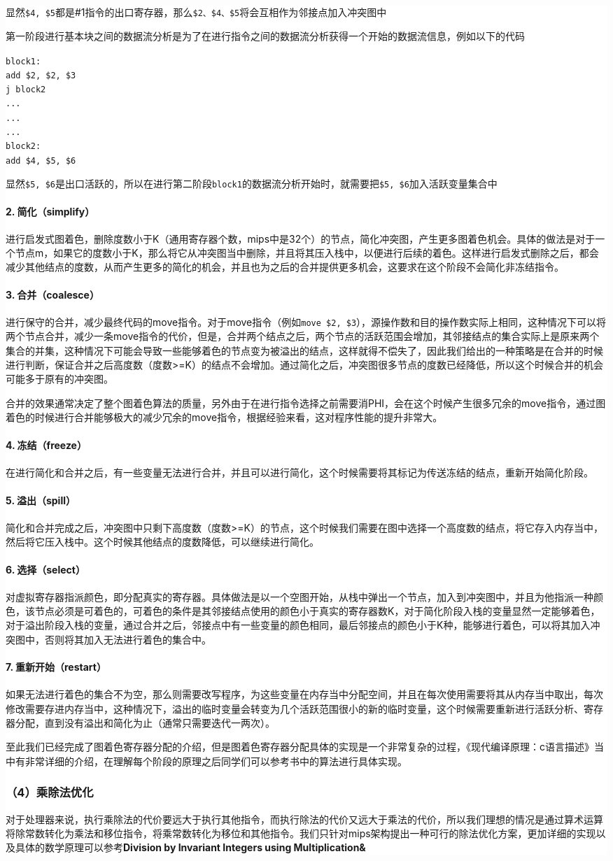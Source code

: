 显然`$4, $5`都是#1指令的出口寄存器，那么`$2、$4、$5`将会互相作为邻接点加入冲突图中

第一阶段进行基本块之间的数据流分析是为了在进行指令之间的数据流分析获得一个开始的数据流信息，例如以下的代码

```assembly
block1:
add $2, $2, $3
j block2
...
...
...
block2:
add $4, $5, $6
```

显然`$5, $6`是出口活跃的，所以在进行第二阶段`block1`的数据流分析开始时，就需要把`$5, $6`加入活跃变量集合中

#### 2. 简化（simplify）

进行启发式图着色，删除度数小于K（通用寄存器个数，mips中是32个）的节点，简化冲突图，产生更多图着色机会。具体的做法是对于一个节点m，如果它的度数小于K，那么将它从冲突图当中删除，并且将其压入栈中，以便进行后续的着色。这样进行启发式删除之后，都会减少其他结点的度数，从而产生更多的简化的机会，并且也为之后的合并提供更多机会，这要求在这个阶段不会简化非冻结指令。

#### 3. 合并（coalesce）

进行保守的合并，减少最终代码的move指令。对于move指令（例如`move $2, $3`），源操作数和目的操作数实际上相同，这种情况下可以将两个节点合并，减少一条move指令的代价，但是，合并两个结点之后，两个节点的活跃范围会增加，其邻接结点的集合实际上是原来两个集合的并集，这种情况下可能会导致一些能够着色的节点变为被溢出的结点，这样就得不偿失了，因此我们给出的一种策略是在合并的时候进行判断，保证合并之后高度数（度数>=K）的结点不会增加。通过简化之后，冲突图很多节点的度数已经降低，所以这个时候合并的机会可能多于原有的冲突图。

合并的效果通常决定了整个图着色算法的质量，另外由于在进行指令选择之前需要消PHI，会在这个时候产生很多冗余的move指令，通过图着色的时候进行合并能够极大的减少冗余的move指令，根据经验来看，这对程序性能的提升非常大。

#### 4. 冻结（freeze）

在进行简化和合并之后，有一些变量无法进行合并，并且可以进行简化，这个时候需要将其标记为传送冻结的结点，重新开始简化阶段。

#### 5. 溢出（spill）

简化和合并完成之后，冲突图中只剩下高度数（度数>=K）的节点，这个时候我们需要在图中选择一个高度数的结点，将它存入内存当中，然后将它压入栈中。这个时候其他结点的度数降低，可以继续进行简化。

#### 6. 选择（select）

对虚拟寄存器指派颜色，即分配真实的寄存器。具体做法是以一个空图开始，从栈中弹出一个节点，加入到冲突图中，并且为他指派一种颜色，该节点必须是可着色的，可着色的条件是其邻接结点使用的颜色小于真实的寄存器数K，对于简化阶段入栈的变量显然一定能够着色，对于溢出阶段入栈的变量，通过合并之后，邻接点中有一些变量的颜色相同，最后邻接点的颜色小于K种，能够进行着色，可以将其加入冲突图中，否则将其加入无法进行着色的集合中。

#### 7. 重新开始（restart）

如果无法进行着色的集合不为空，那么则需要改写程序，为这些变量在内存当中分配空间，并且在每次使用需要将其从内存当中取出，每次修改需要存进内存当中，这种情况下，溢出的临时变量会转变为几个活跃范围很小的新的临时变量，这个时候需要重新进行活跃分析、寄存器分配，直到没有溢出和简化为止（通常只需要迭代一两次）。

至此我们已经完成了图着色寄存器分配的介绍，但是图着色寄存器分配具体的实现是一个非常复杂的过程，《现代编译原理：c语言描述》当中有非常详细的介绍，在理解每个阶段的原理之后同学们可以参考书中的算法进行具体实现。

### （4）乘除法优化

对于处理器来说，执行乘除法的代价要远大于执行其他指令，而执行除法的代价又远大于乘法的代价，所以我们理想的情况是通过算术运算将除常数转化为乘法和移位指令，将乘常数转化为移位和其他指令。我们只针对mips架构提出一种可行的除法优化方案，更加详细的实现以及具体的数学原理可以参考**Division by Invariant Integers using Multiplication&**

